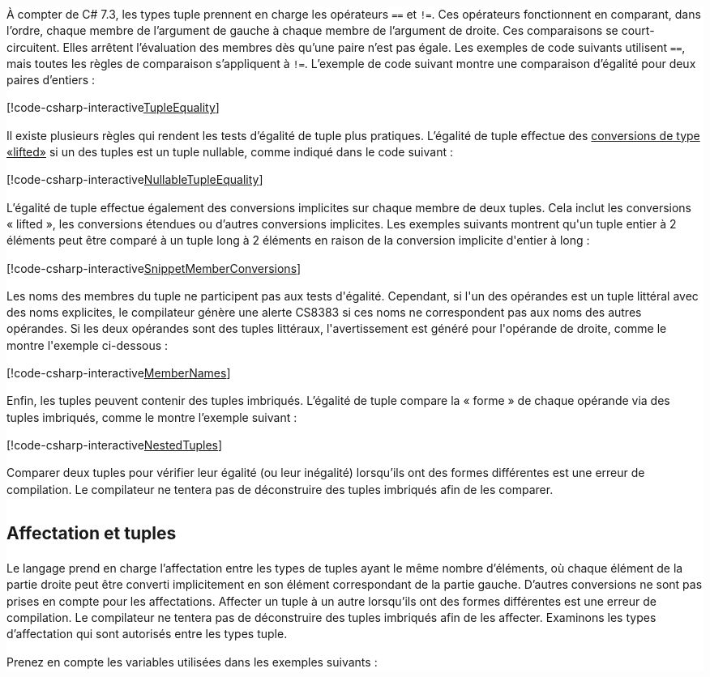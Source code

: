 À compter de C# 7.3, les types tuple prennent en charge les opérateurs `==` et `!=`. Ces opérateurs fonctionnent en comparant, dans l’ordre, chaque membre de l’argument de gauche à chaque membre de l’argument de droite. Ces comparaisons se court-circuitent. Elles arrêtent l’évaluation des membres dès qu’une paire n’est pas égale. Les exemples de code suivants utilisent `==`, mais toutes les règles de comparaison s’appliquent à `!=`. L’exemple de code suivant montre une comparaison d’égalité pour deux paires d’entiers :

[!code-csharp-interactive[TupleEquality](../../samples/snippets/csharp/tuples/program.cs#Equality "Testing tuples for equality")]

Il existe plusieurs règles qui rendent les tests d’égalité de tuple plus pratiques. L’égalité de tuple effectue des [conversions de type «lifted»](~/_csharplang/spec/conversions.md#lifted-conversion-operators) si un des tuples est un tuple nullable, comme indiqué dans le code suivant :

[!code-csharp-interactive[NullableTupleEquality](../../samples/snippets/csharp/tuples/program.cs#NullableEquality "Comparing Tuples and nullable tuples")]

L’égalité de tuple effectue également des conversions implicites sur chaque membre de deux tuples. Cela inclut les conversions « lifted », les conversions étendues ou d’autres conversions implicites. Les exemples suivants montrent qu'un tuple entier à 2 éléments peut être comparé à un tuple long à 2 éléments en raison de la conversion implicite d'entier à long :

[!code-csharp-interactive[SnippetMemberConversions](../../samples/snippets/csharp/tuples/program.cs#SnippetMemberConversions "converting tuples for equality tests")]

Les noms des membres du tuple ne participent pas aux tests d'égalité. Cependant, si l'un des opérandes est un tuple littéral avec des noms explicites, le compilateur génère une alerte CS8383 si ces noms ne correspondent pas aux noms des autres opérandes.
Si les deux opérandes sont des tuples littéraux, l'avertissement est généré pour l'opérande de droite, comme le montre l'exemple ci-dessous :

[!code-csharp-interactive[MemberNames](../../samples/snippets/csharp/tuples/program.cs#SnippetMemberNames "Tuple member names do not participate in equality tests")]

Enfin, les tuples peuvent contenir des tuples imbriqués. L’égalité de tuple compare la « forme » de chaque opérande via des tuples imbriqués, comme le montre l’exemple suivant :

[!code-csharp-interactive[NestedTuples](../../samples/snippets/csharp/tuples/program.cs#SnippetNestedTuples "Tuples may contain nested tuples that participate in tuple equality.")]

Comparer deux tuples pour vérifier leur égalité (ou leur inégalité) lorsqu’ils ont des formes différentes est une erreur de compilation. Le compilateur ne tentera pas de déconstruire des tuples imbriqués afin de les comparer.

## <a name="assignment-and-tuples"></a>Affectation et tuples

Le langage prend en charge l’affectation entre les types de tuples ayant le même nombre d’éléments, où chaque élément de la partie droite peut être converti implicitement en son élément correspondant de la partie gauche. D’autres conversions ne sont pas prises en compte pour les affectations. Affecter un tuple à un autre lorsqu’ils ont des formes différentes est une erreur de compilation. Le compilateur ne tentera pas de déconstruire des tuples imbriqués afin de les affecter.
Examinons les types d’affectation qui sont autorisés entre les types tuple.

Prenez en compte les variables utilisées dans les exemples suivants :
